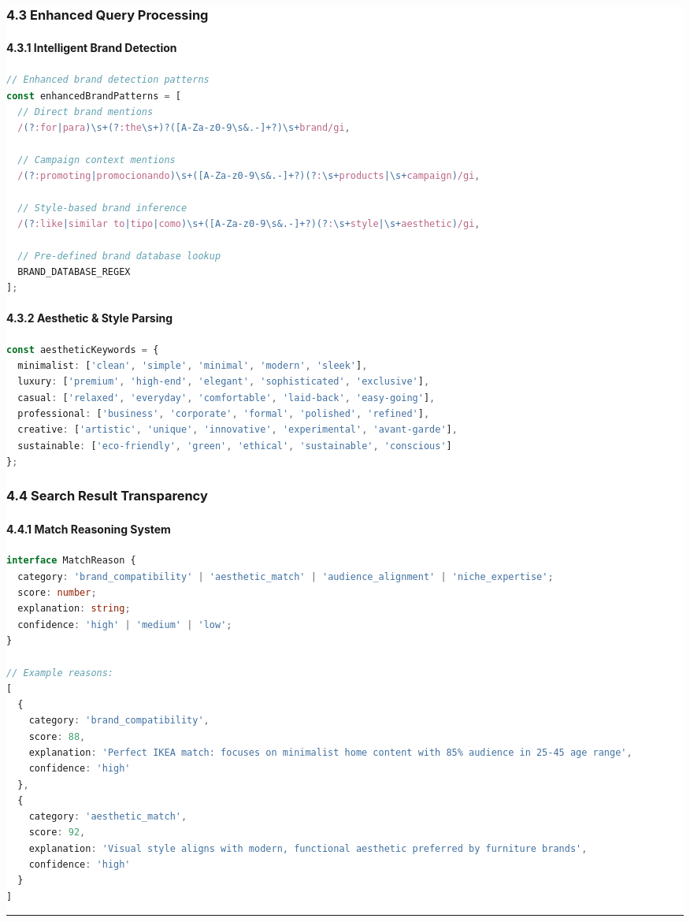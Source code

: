 ### 4.3 Enhanced Query Processing

#### 4.3.1 Intelligent Brand Detection
```typescript
// Enhanced brand detection patterns
const enhancedBrandPatterns = [
  // Direct brand mentions
  /(?:for|para)\s+(?:the\s+)?([A-Za-z0-9\s&.-]+?)\s+brand/gi,
  
  // Campaign context mentions
  /(?:promoting|promocionando)\s+([A-Za-z0-9\s&.-]+?)(?:\s+products|\s+campaign)/gi,
  
  // Style-based brand inference
  /(?:like|similar to|tipo|como)\s+([A-Za-z0-9\s&.-]+?)(?:\s+style|\s+aesthetic)/gi,
  
  // Pre-defined brand database lookup
  BRAND_DATABASE_REGEX
];
```

#### 4.3.2 Aesthetic & Style Parsing
```typescript
const aestheticKeywords = {
  minimalist: ['clean', 'simple', 'minimal', 'modern', 'sleek'],
  luxury: ['premium', 'high-end', 'elegant', 'sophisticated', 'exclusive'],
  casual: ['relaxed', 'everyday', 'comfortable', 'laid-back', 'easy-going'],
  professional: ['business', 'corporate', 'formal', 'polished', 'refined'],
  creative: ['artistic', 'unique', 'innovative', 'experimental', 'avant-garde'],
  sustainable: ['eco-friendly', 'green', 'ethical', 'sustainable', 'conscious']
};
```

### 4.4 Search Result Transparency

#### 4.4.1 Match Reasoning System
```typescript
interface MatchReason {
  category: 'brand_compatibility' | 'aesthetic_match' | 'audience_alignment' | 'niche_expertise';
  score: number;
  explanation: string;
  confidence: 'high' | 'medium' | 'low';
}

// Example reasons:
[
  {
    category: 'brand_compatibility',
    score: 88,
    explanation: 'Perfect IKEA match: focuses on minimalist home content with 85% audience in 25-45 age range',
    confidence: 'high'
  },
  {
    category: 'aesthetic_match', 
    score: 92,
    explanation: 'Visual style aligns with modern, functional aesthetic preferred by furniture brands',
    confidence: 'high'
  }
]
```

---